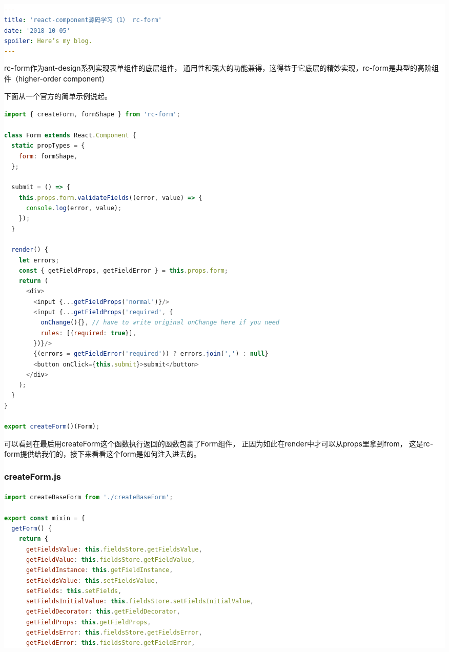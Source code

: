 ```yaml
---
title: 'react-component源码学习（1） rc-form'
date: '2018-10-05'
spoiler: Here’s my blog.
---
```


  rc-form作为ant-design系列实现表单组件的底层组件， 通用性和强大的功能兼得，这得益于它底层的精妙实现，rc-form是典型的高阶组件（higher-order component）

下面从一个官方的简单示例说起。 
```js
import { createForm, formShape } from 'rc-form';

class Form extends React.Component {
  static propTypes = {
    form: formShape,
  };

  submit = () => {
    this.props.form.validateFields((error, value) => {
      console.log(error, value);
    });
  }

  render() {
    let errors;
    const { getFieldProps, getFieldError } = this.props.form;
    return (
      <div>
        <input {...getFieldProps('normal')}/>
        <input {...getFieldProps('required', {
          onChange(){}, // have to write original onChange here if you need
          rules: [{required: true}],
        })}/>
        {(errors = getFieldError('required')) ? errors.join(',') : null}
        <button onClick={this.submit}>submit</button>
      </div>
    );
  }
}

export createForm()(Form);
```

可以看到在最后用createForm这个函数执行返回的函数包裹了Form组件，
正因为如此在render中才可以从props里拿到from， 这是rc-form提供给我们的，接下来看看这个form是如何注入进去的。

### createForm.js
```js
import createBaseForm from './createBaseForm';

export const mixin = {
  getForm() {
    return {
      getFieldsValue: this.fieldsStore.getFieldsValue,
      getFieldValue: this.fieldsStore.getFieldValue,
      getFieldInstance: this.getFieldInstance,
      setFieldsValue: this.setFieldsValue,
      setFields: this.setFields,
      setFieldsInitialValue: this.fieldsStore.setFieldsInitialValue,
      getFieldDecorator: this.getFieldDecorator,
      getFieldProps: this.getFieldProps,
      getFieldsError: this.fieldsStore.getFieldsError,
      getFieldError: this.fieldsStore.getFieldError,
```